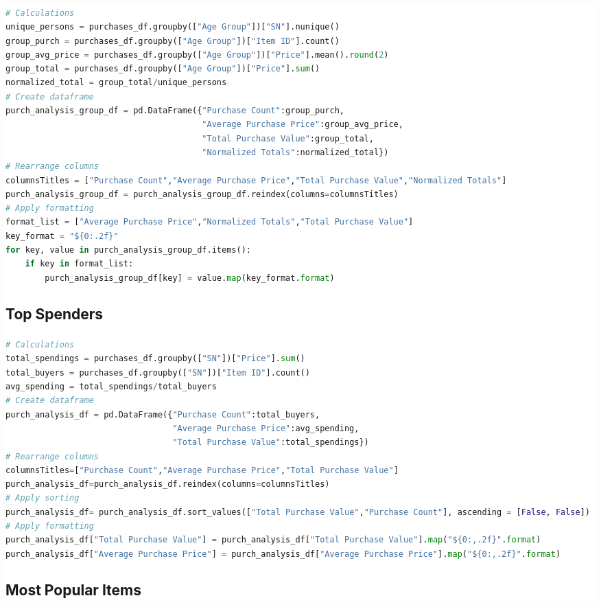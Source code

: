 
```python
# Calculations
unique_persons = purchases_df.groupby(["Age Group"])["SN"].nunique()
group_purch = purchases_df.groupby(["Age Group"])["Item ID"].count()
group_avg_price = purchases_df.groupby(["Age Group"])["Price"].mean().round(2)
group_total = purchases_df.groupby(["Age Group"])["Price"].sum()
normalized_total = group_total/unique_persons
# Create dataframe
purch_analysis_group_df = pd.DataFrame({"Purchase Count":group_purch,
                                        "Average Purchase Price":group_avg_price,
                                        "Total Purchase Value":group_total,
                                        "Normalized Totals":normalized_total})
# Rearrange columns
columnsTitles = ["Purchase Count","Average Purchase Price","Total Purchase Value","Normalized Totals"]
purch_analysis_group_df = purch_analysis_group_df.reindex(columns=columnsTitles)
# Apply formatting
format_list = ["Average Purchase Price","Normalized Totals","Total Purchase Value"]
key_format = "${0:.2f}"
for key, value in purch_analysis_group_df.items():
    if key in format_list:
        purch_analysis_group_df[key] = value.map(key_format.format)
```

## Top Spenders


```python
# Calculations
total_spendings = purchases_df.groupby(["SN"])["Price"].sum()
total_buyers = purchases_df.groupby(["SN"])["Item ID"].count()
avg_spending = total_spendings/total_buyers
# Create dataframe
purch_analysis_df = pd.DataFrame({"Purchase Count":total_buyers,
                                  "Average Purchase Price":avg_spending,
                                  "Total Purchase Value":total_spendings})
# Rearrange columns
columnsTitles=["Purchase Count","Average Purchase Price","Total Purchase Value"]
purch_analysis_df=purch_analysis_df.reindex(columns=columnsTitles)
# Apply sorting
purch_analysis_df= purch_analysis_df.sort_values(["Total Purchase Value","Purchase Count"], ascending = [False, False])
# Apply formatting
purch_analysis_df["Total Purchase Value"] = purch_analysis_df["Total Purchase Value"].map("${0:,.2f}".format)
purch_analysis_df["Average Purchase Price"] = purch_analysis_df["Average Purchase Price"].map("${0:,.2f}".format)
```

## Most Popular Items
